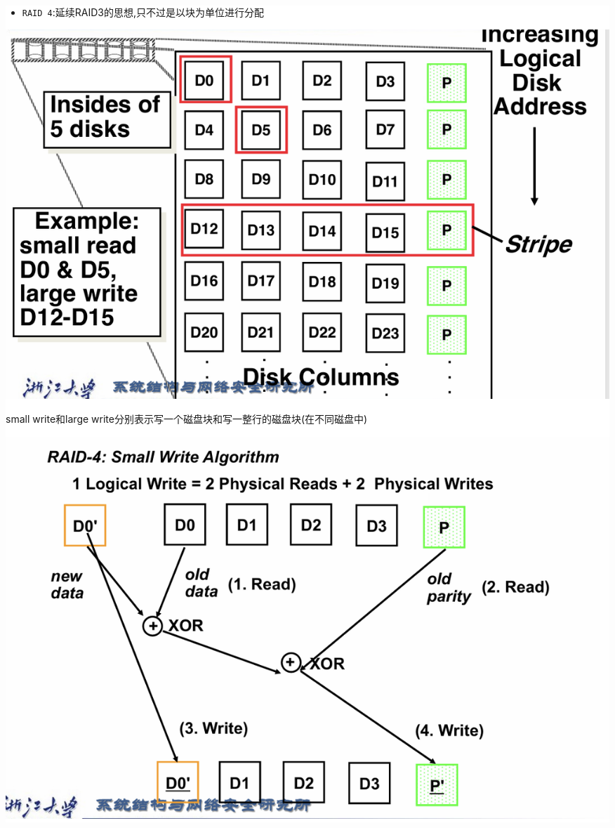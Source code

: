 - `RAID 4`:延续RAID3的思想,只不过是以块为单位进行分配

![alt text](image-8.png)

small write和large write分别表示写一个磁盘块和写一整行的磁盘块(在不同磁盘中)

![alt text](image-9.png)
